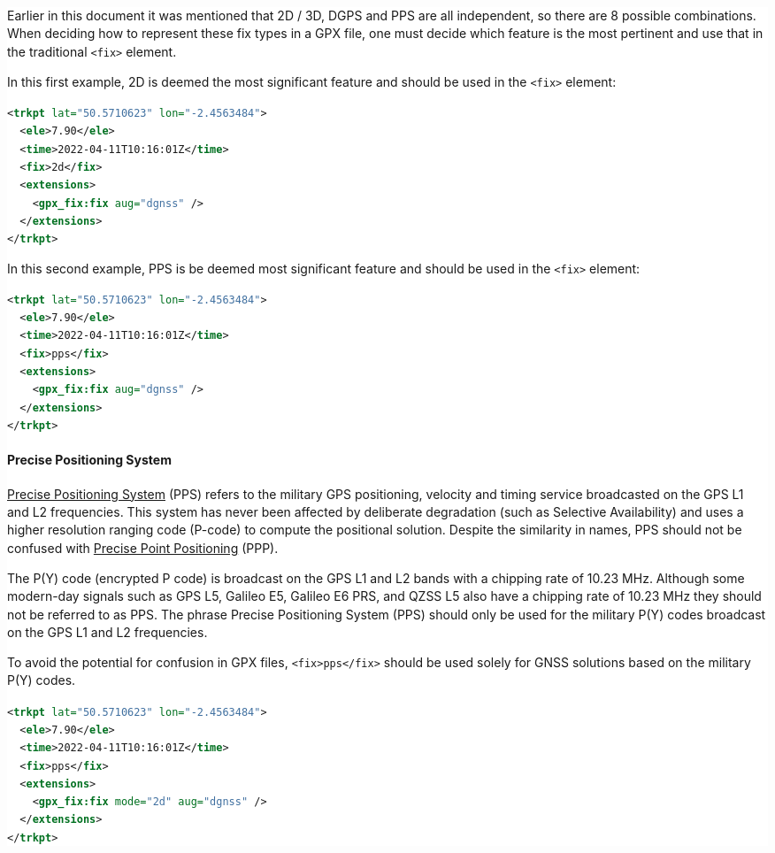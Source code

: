 Earlier in this document it was mentioned that 2D / 3D, DGPS and PPS are all independent, so there are 8 possible combinations. When deciding how to represent these fix types in a GPX file, one must decide which feature is the most pertinent and use that in the traditional `<fix>` element.

In this first example, 2D is deemed the most significant feature and should be used in the `<fix>` element:

```xml
<trkpt lat="50.5710623" lon="-2.4563484">
  <ele>7.90</ele>
  <time>2022-04-11T10:16:01Z</time>
  <fix>2d</fix>
  <extensions>
    <gpx_fix:fix aug="dgnss" />
  </extensions>
</trkpt>
```

In this second example, PPS is be deemed most significant feature and should be used in the `<fix>` element:

```xml
<trkpt lat="50.5710623" lon="-2.4563484">
  <ele>7.90</ele>
  <time>2022-04-11T10:16:01Z</time>
  <fix>pps</fix>
  <extensions>
    <gpx_fix:fix aug="dgnss" />
  </extensions>
</trkpt>
```



#### Precise Positioning System

[Precise Positioning System](https://gssc.esa.int/navipedia/index.php?title=GPS_Performances) (PPS) refers to the military GPS positioning, velocity and timing service broadcasted on the GPS L1 and L2 frequencies. This system has never been affected by deliberate degradation (such as Selective Availability) and uses a higher resolution ranging code (P-code) to compute the positional solution. Despite the similarity in names, PPS should not be confused with [Precise Point Positioning](https://novatel.com/an-introduction-to-gnss/resolving-errors/ppp) (PPP).

The P(Y) code (encrypted P code) is broadcast on the GPS L1 and L2 bands with a chipping rate of 10.23 MHz. Although some modern-day signals such as GPS L5, Galileo E5, Galileo E6 PRS, and QZSS L5 also have a chipping rate of 10.23 MHz they should not be referred to as PPS. The phrase Precise Positioning System (PPS) should only be used for the military P(Y) codes broadcast on the GPS L1 and L2 frequencies.

To avoid the potential for confusion in GPX files, `<fix>pps</fix>` should be used solely for GNSS solutions based on the military P(Y) codes.

```xml
<trkpt lat="50.5710623" lon="-2.4563484">
  <ele>7.90</ele>
  <time>2022-04-11T10:16:01Z</time>
  <fix>pps</fix>
  <extensions>
    <gpx_fix:fix mode="2d" aug="dgnss" />
  </extensions>
</trkpt>
```
